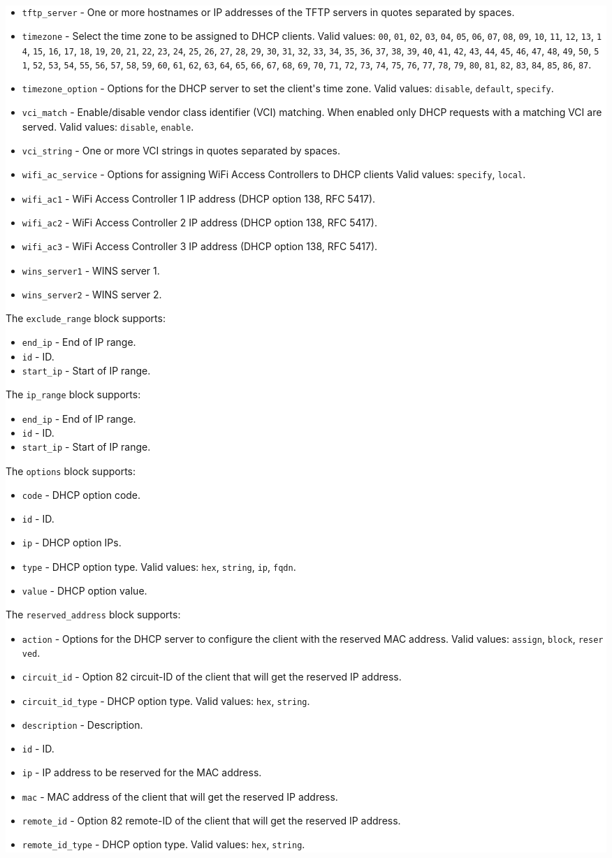 * `tftp_server` - One or more hostnames or IP addresses of the TFTP servers in quotes separated by spaces.
* `timezone` - Select the time zone to be assigned to DHCP clients. Valid values: `00`, `01`, `02`, `03`, `04`, `05`, `06`, `07`, `08`, `09`, `10`, `11`, `12`, `13`, `14`, `15`, `16`, `17`, `18`, `19`, `20`, `21`, `22`, `23`, `24`, `25`, `26`, `27`, `28`, `29`, `30`, `31`, `32`, `33`, `34`, `35`, `36`, `37`, `38`, `39`, `40`, `41`, `42`, `43`, `44`, `45`, `46`, `47`, `48`, `49`, `50`, `51`, `52`, `53`, `54`, `55`, `56`, `57`, `58`, `59`, `60`, `61`, `62`, `63`, `64`, `65`, `66`, `67`, `68`, `69`, `70`, `71`, `72`, `73`, `74`, `75`, `76`, `77`, `78`, `79`, `80`, `81`, `82`, `83`, `84`, `85`, `86`, `87`.

* `timezone_option` - Options for the DHCP server to set the client's time zone. Valid values: `disable`, `default`, `specify`.

* `vci_match` - Enable/disable vendor class identifier (VCI) matching. When enabled only DHCP requests with a matching VCI are served. Valid values: `disable`, `enable`.

* `vci_string` - One or more VCI strings in quotes separated by spaces.
* `wifi_ac_service` - Options for assigning WiFi Access Controllers to DHCP clients Valid values: `specify`, `local`.

* `wifi_ac1` - WiFi Access Controller 1 IP address (DHCP option 138, RFC 5417).
* `wifi_ac2` - WiFi Access Controller 2 IP address (DHCP option 138, RFC 5417).
* `wifi_ac3` - WiFi Access Controller 3 IP address (DHCP option 138, RFC 5417).
* `wins_server1` - WINS server 1.
* `wins_server2` - WINS server 2.

The `exclude_range` block supports:

* `end_ip` - End of IP range.
* `id` - ID.
* `start_ip` - Start of IP range.

The `ip_range` block supports:

* `end_ip` - End of IP range.
* `id` - ID.
* `start_ip` - Start of IP range.

The `options` block supports:

* `code` - DHCP option code.
* `id` - ID.
* `ip` - DHCP option IPs.
* `type` - DHCP option type. Valid values: `hex`, `string`, `ip`, `fqdn`.

* `value` - DHCP option value.

The `reserved_address` block supports:

* `action` - Options for the DHCP server to configure the client with the reserved MAC address. Valid values: `assign`, `block`, `reserved`.

* `circuit_id` - Option 82 circuit-ID of the client that will get the reserved IP address.
* `circuit_id_type` - DHCP option type. Valid values: `hex`, `string`.

* `description` - Description.
* `id` - ID.
* `ip` - IP address to be reserved for the MAC address.
* `mac` - MAC address of the client that will get the reserved IP address.
* `remote_id` - Option 82 remote-ID of the client that will get the reserved IP address.
* `remote_id_type` - DHCP option type. Valid values: `hex`, `string`.
